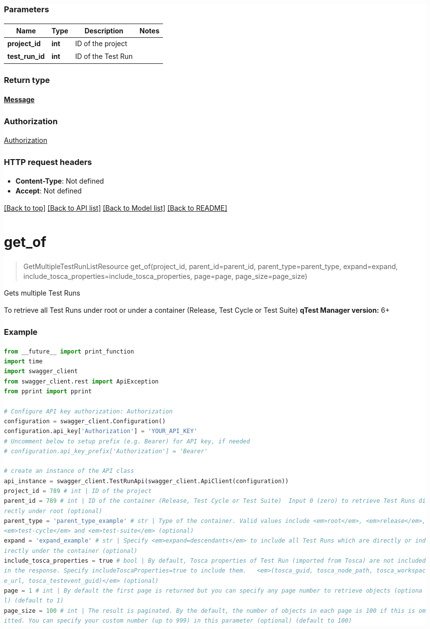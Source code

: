 ### Parameters

Name | Type | Description  | Notes
------------- | ------------- | ------------- | -------------
 **project_id** | **int**| ID of the project | 
 **test_run_id** | **int**| ID of the Test Run | 

### Return type

[**Message**](Message.md)

### Authorization

[Authorization](../README.md#Authorization)

### HTTP request headers

 - **Content-Type**: Not defined
 - **Accept**: Not defined

[[Back to top]](#) [[Back to API list]](../README.md#documentation-for-api-endpoints) [[Back to Model list]](../README.md#documentation-for-models) [[Back to README]](../README.md)

# **get_of**
> GetMultipleTestRunListResource get_of(project_id, parent_id=parent_id, parent_type=parent_type, expand=expand, include_tosca_properties=include_tosca_properties, page=page, page_size=page_size)

Gets multiple Test Runs

To retrieve all Test Runs under root or under a container (Release, Test Cycle or Test Suite)  <strong>qTest Manager version:</strong> 6+

### Example
```python
from __future__ import print_function
import time
import swagger_client
from swagger_client.rest import ApiException
from pprint import pprint

# Configure API key authorization: Authorization
configuration = swagger_client.Configuration()
configuration.api_key['Authorization'] = 'YOUR_API_KEY'
# Uncomment below to setup prefix (e.g. Bearer) for API key, if needed
# configuration.api_key_prefix['Authorization'] = 'Bearer'

# create an instance of the API class
api_instance = swagger_client.TestRunApi(swagger_client.ApiClient(configuration))
project_id = 789 # int | ID of the project
parent_id = 789 # int | ID of the container (Release, Test Cycle or Test Suite)  Input 0 (zero) to retrieve Test Runs directly under root (optional)
parent_type = 'parent_type_example' # str | Type of the container. Valid values include <em>root</em>, <em>release</em>, <em>test-cycle</em> and <em>test-suite</em> (optional)
expand = 'expand_example' # str | Specify <em>expand=descendants</em> to include all Test Runs which are directly or indirectly under the container (optional)
include_tosca_properties = true # bool | By default, Tosca properties of Test Run (imported from Tosca) are not included in the response. Specify includeToscaProperties=true to include them.   <em>(tosca_guid, tosca_node_path, tosca_workspace_url, tosca_testevent_guid)</em> (optional)
page = 1 # int | By default the first page is returned but you can specify any page number to retrieve objects (optional) (default to 1)
page_size = 100 # int | The result is paginated. By the default, the number of objects in each page is 100 if this is omitted. You can specify your custom number (up to 999) in this parameter (optional) (default to 100)

```